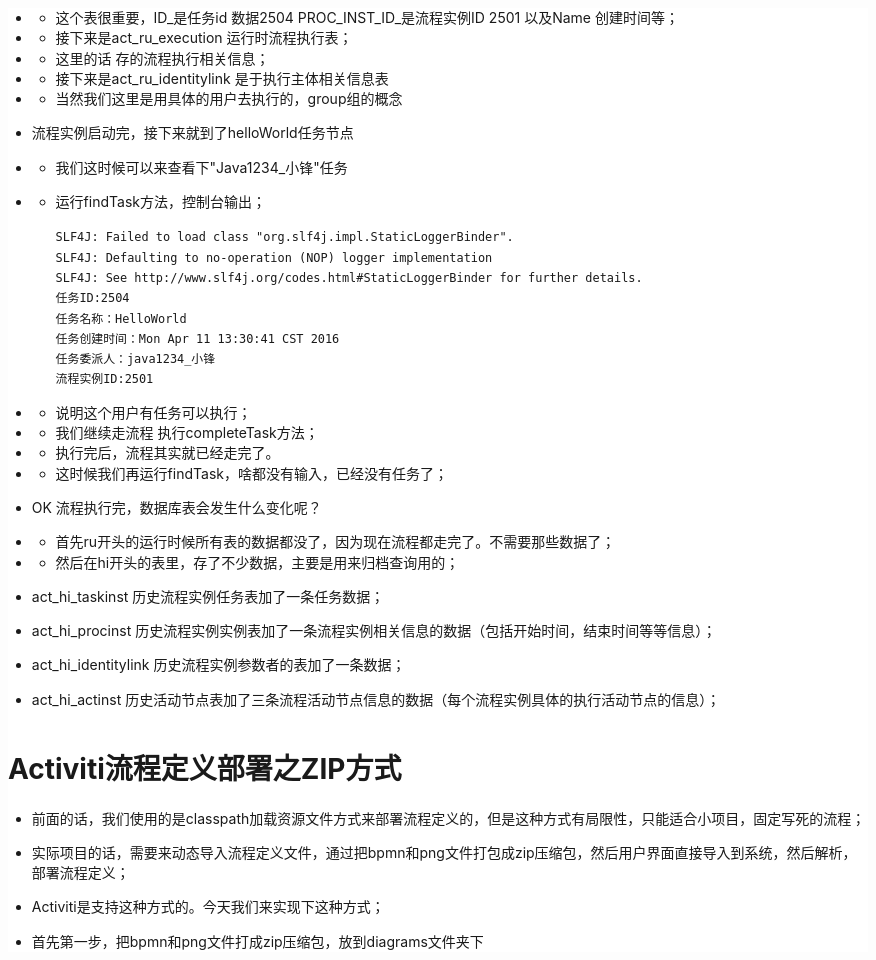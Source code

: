 * * 这个表很重要，ID_是任务id 数据2504 PROC_INST_ID_是流程实例ID 2501 以及Name 创建时间等；

* * 接下来是act_ru_execution 运行时流程执行表；

* * 这里的话 存的流程执行相关信息；

* *  接下来是act_ru_identitylink 是于执行主体相关信息表

* * 当然我们这里是用具体的用户去执行的，group组的概念


* 流程实例启动完，接下来就到了helloWorld任务节点

* * 我们这时候可以来查看下"Java1234_小锋"任务

* * 运行findTask方法，控制台输出；

    ```
    SLF4J: Failed to load class "org.slf4j.impl.StaticLoggerBinder".
    SLF4J: Defaulting to no-operation (NOP) logger implementation
    SLF4J: See http://www.slf4j.org/codes.html#StaticLoggerBinder for further details.
    任务ID:2504
    任务名称：HelloWorld
    任务创建时间：Mon Apr 11 13:30:41 CST 2016
    任务委派人：java1234_小锋
    流程实例ID:2501
    ```

* * 说明这个用户有任务可以执行；

* * 我们继续走流程 执行completeTask方法；

* * 执行完后，流程其实就已经走完了。

* * 这时候我们再运行findTask，啥都没有输入，已经没有任务了；


* OK 流程执行完，数据库表会发生什么变化呢？

* * 首先ru开头的运行时候所有表的数据都没了，因为现在流程都走完了。不需要那些数据了；

* * 然后在hi开头的表里，存了不少数据，主要是用来归档查询用的；

* act_hi_taskinst 历史流程实例任务表加了一条任务数据；

* act_hi_procinst 历史流程实例实例表加了一条流程实例相关信息的数据（包括开始时间，结束时间等等信息）；

* act_hi_identitylink 历史流程实例参数者的表加了一条数据；

* act_hi_actinst 历史活动节点表加了三条流程活动节点信息的数据（每个流程实例具体的执行活动节点的信息）；


# Activiti流程定义部署之ZIP方式

* 前面的话，我们使用的是classpath加载资源文件方式来部署流程定义的，但是这种方式有局限性，只能适合小项目，固定写死的流程；

* 实际项目的话，需要来动态导入流程定义文件，通过把bpmn和png文件打包成zip压缩包，然后用户界面直接导入到系统，然后解析，部署流程定义；

* Activiti是支持这种方式的。今天我们来实现下这种方式；

* 首先第一步，把bpmn和png文件打成zip压缩包，放到diagrams文件夹下
